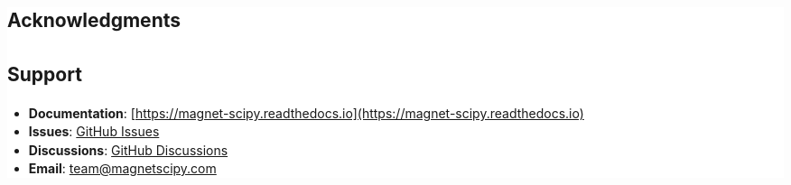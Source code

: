 ## Acknowledgments


## Support

- **Documentation**: [https://magnet-scipy.readthedocs.io](https://magnet-scipy.readthedocs.io)
- **Issues**: [GitHub Issues](https://github.com/Trophime/magnet_scipy/issues)
- **Discussions**: [GitHub Discussions](https://github.com/Trophime/magnet_scipy/discussions)
- **Email**: team@magnetscipy.com